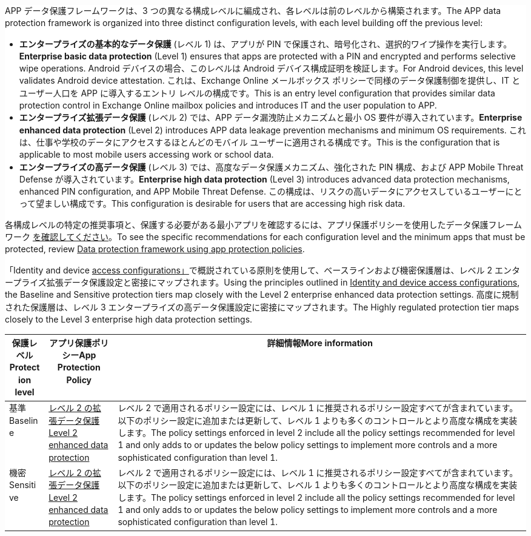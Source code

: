 <span data-ttu-id="20c11-314">APP データ保護フレームワークは、3 つの異なる構成レベルに編成され、各レベルは前のレベルから構築されます。</span><span class="sxs-lookup"><span data-stu-id="20c11-314">The APP data protection framework is organized into three distinct configuration levels, with each level building off the previous level:</span></span>

- <span data-ttu-id="20c11-315">**エンタープライズの基本的なデータ保護** (レベル 1) は、アプリが PIN で保護され、暗号化され、選択的ワイプ操作を実行します。</span><span class="sxs-lookup"><span data-stu-id="20c11-315">**Enterprise basic data protection** (Level 1) ensures that apps are protected with a PIN and encrypted and performs selective wipe operations.</span></span> <span data-ttu-id="20c11-316">Android デバイスの場合、このレベルは Android デバイス構成証明を検証します。</span><span class="sxs-lookup"><span data-stu-id="20c11-316">For Android devices, this level validates Android device attestation.</span></span> <span data-ttu-id="20c11-317">これは、Exchange Online メールボックス ポリシーで同様のデータ保護制御を提供し、IT とユーザー人口を APP に導入するエントリ レベルの構成です。</span><span class="sxs-lookup"><span data-stu-id="20c11-317">This is an entry level configuration that provides similar data protection control in Exchange Online mailbox policies and introduces IT and the user population to APP.</span></span>
- <span data-ttu-id="20c11-318">**エンタープライズ拡張データ保護** (レベル 2) では、APP データ漏洩防止メカニズムと最小 OS 要件が導入されています。</span><span class="sxs-lookup"><span data-stu-id="20c11-318">**Enterprise enhanced data protection** (Level 2) introduces APP data leakage prevention mechanisms and minimum OS requirements.</span></span> <span data-ttu-id="20c11-319">これは、仕事や学校のデータにアクセスするほとんどのモバイル ユーザーに適用される構成です。</span><span class="sxs-lookup"><span data-stu-id="20c11-319">This is the configuration that is applicable to most mobile users accessing work or school data.</span></span>
- <span data-ttu-id="20c11-320">**エンタープライズの高データ保護** (レベル 3) では、高度なデータ保護メカニズム、強化された PIN 構成、および APP Mobile Threat Defense が導入されています。</span><span class="sxs-lookup"><span data-stu-id="20c11-320">**Enterprise high data protection** (Level 3) introduces advanced data protection mechanisms, enhanced PIN configuration, and APP Mobile Threat Defense.</span></span> <span data-ttu-id="20c11-321">この構成は、リスクの高いデータにアクセスしているユーザーにとって望ましい構成です。</span><span class="sxs-lookup"><span data-stu-id="20c11-321">This configuration is desirable for users that are accessing high risk data.</span></span>

<span data-ttu-id="20c11-322">各構成レベルの特定の推奨事項と、保護する必要がある最小アプリを確認するには、アプリ保護ポリシーを使用したデータ保護フレームワーク [を確認してください](/mem/intune/apps/app-protection-framework)。</span><span class="sxs-lookup"><span data-stu-id="20c11-322">To see the specific recommendations for each configuration level and the minimum apps that must be protected, review [Data protection framework using app protection policies](/mem/intune/apps/app-protection-framework).</span></span>

<span data-ttu-id="20c11-323">「Identity and device [access configurations」](microsoft-365-policies-configurations.md)で概説されている原則を使用して、ベースラインおよび機密保護層は、レベル 2 エンタープライズ拡張データ保護設定と密接にマップされます。</span><span class="sxs-lookup"><span data-stu-id="20c11-323">Using the principles outlined in [Identity and device access configurations](microsoft-365-policies-configurations.md), the Baseline and Sensitive protection tiers map closely with the Level 2 enterprise enhanced data protection settings.</span></span> <span data-ttu-id="20c11-324">高度に規制された保護層は、レベル 3 エンタープライズの高データ保護設定に密接にマップされます。</span><span class="sxs-lookup"><span data-stu-id="20c11-324">The Highly regulated protection tier maps closely to the Level 3 enterprise high data protection settings.</span></span>

|<span data-ttu-id="20c11-325">保護レベル</span><span class="sxs-lookup"><span data-stu-id="20c11-325">Protection level</span></span>|<span data-ttu-id="20c11-326">アプリ保護ポリシー</span><span class="sxs-lookup"><span data-stu-id="20c11-326">App Protection Policy</span></span>|<span data-ttu-id="20c11-327">詳細情報</span><span class="sxs-lookup"><span data-stu-id="20c11-327">More information</span></span>|
|---|---|---|
|<span data-ttu-id="20c11-328">基準</span><span class="sxs-lookup"><span data-stu-id="20c11-328">Baseline</span></span>|[<span data-ttu-id="20c11-329">レベル 2 の拡張データ保護</span><span class="sxs-lookup"><span data-stu-id="20c11-329">Level 2 enhanced data protection</span></span>](/mem/intune/apps/app-protection-framework#level-2-enterprise-enhanced-data-protection)|<span data-ttu-id="20c11-330">レベル 2 で適用されるポリシー設定には、レベル 1 に推奨されるポリシー設定すべてが含まれています。以下のポリシー設定に追加または更新して、レベル 1 よりも多くのコントロールとより高度な構成を実装します。</span><span class="sxs-lookup"><span data-stu-id="20c11-330">The policy settings enforced in level 2 include all the policy settings recommended for level 1 and only adds to or updates the below policy settings to implement more controls and a more sophisticated configuration than level 1.</span></span>|
|<span data-ttu-id="20c11-331">機密</span><span class="sxs-lookup"><span data-stu-id="20c11-331">Sensitive</span></span>|[<span data-ttu-id="20c11-332">レベル 2 の拡張データ保護</span><span class="sxs-lookup"><span data-stu-id="20c11-332">Level 2 enhanced data protection</span></span>](/mem/intune/apps/app-protection-framework#level-2-enterprise-enhanced-data-protection)|<span data-ttu-id="20c11-333">レベル 2 で適用されるポリシー設定には、レベル 1 に推奨されるポリシー設定すべてが含まれています。以下のポリシー設定に追加または更新して、レベル 1 よりも多くのコントロールとより高度な構成を実装します。</span><span class="sxs-lookup"><span data-stu-id="20c11-333">The policy settings enforced in level 2 include all the policy settings recommended for level 1 and only adds to or updates the below policy settings to implement more controls and a more sophisticated configuration than level 1.</span></span>|